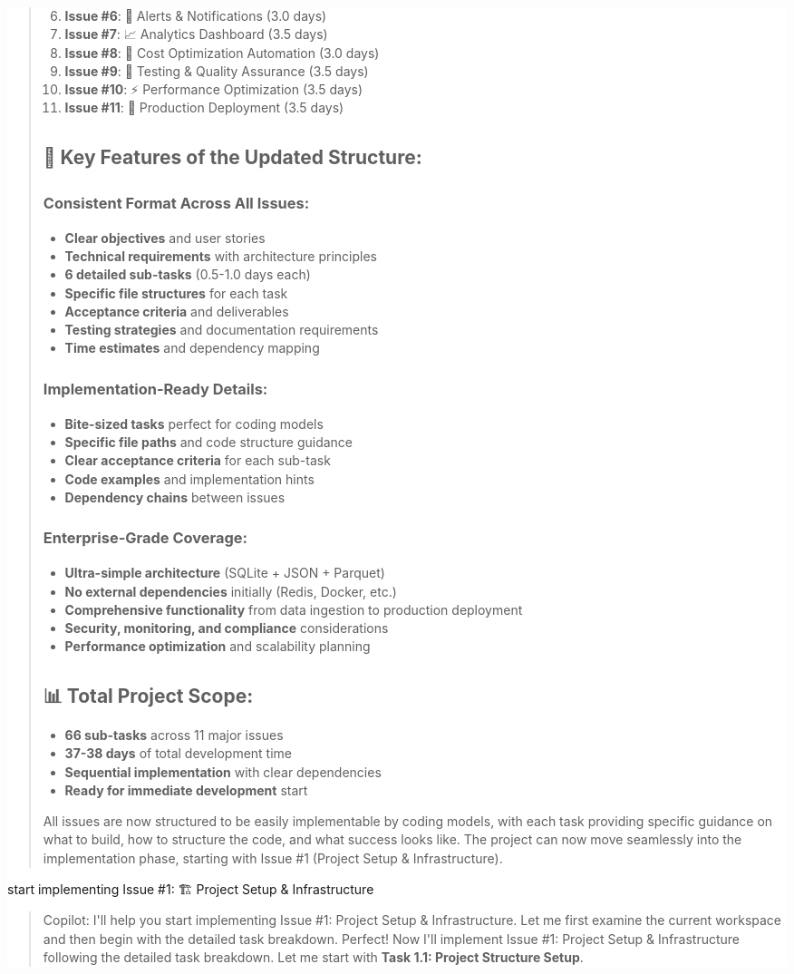 > 6. **Issue #6**: 🚨 Alerts & Notifications (3.0 days)
> 7. **Issue #7**: 📈 Analytics Dashboard (3.5 days)
> 8. **Issue #8**: 🔄 Cost Optimization Automation (3.0 days)
> 9. **Issue #9**: 🧪 Testing & Quality Assurance (3.5 days)
> 10. **Issue #10**: ⚡ Performance Optimization (3.5 days)
> 11. **Issue #11**: 🚀 Production Deployment (3.5 days)
> 
> ## 🔧 **Key Features of the Updated Structure:**
> 
> ### **Consistent Format Across All Issues:**
> - **Clear objectives** and user stories
> - **Technical requirements** with architecture principles
> - **6 detailed sub-tasks** (0.5-1.0 days each)
> - **Specific file structures** for each task
> - **Acceptance criteria** and deliverables
> - **Testing strategies** and documentation requirements
> - **Time estimates** and dependency mapping
> 
> ### **Implementation-Ready Details:**
> - **Bite-sized tasks** perfect for coding models
> - **Specific file paths** and code structure guidance
> - **Clear acceptance criteria** for each sub-task
> - **Code examples** and implementation hints
> - **Dependency chains** between issues
> 
> ### **Enterprise-Grade Coverage:**
> - **Ultra-simple architecture** (SQLite + JSON + Parquet)
> - **No external dependencies** initially (Redis, Docker, etc.)
> - **Comprehensive functionality** from data ingestion to production deployment
> - **Security, monitoring, and compliance** considerations
> - **Performance optimization** and scalability planning
> 
> ## 📊 **Total Project Scope:**
> - **66 sub-tasks** across 11 major issues
> - **37-38 days** of total development time
> - **Sequential implementation** with clear dependencies
> - **Ready for immediate development** start
> 
> All issues are now structured to be easily implementable by coding models, with each task providing specific guidance on what to build, how to structure the code, and what success looks like. The project can now move seamlessly into the implementation phase, starting with Issue #1 (Project Setup & Infrastructure).

start implementing 
Issue #1: 🏗️ Project Setup & Infrastructure

> Copilot: I'll help you start implementing Issue #1: Project Setup & Infrastructure. Let me first examine the current workspace and then begin with the detailed task breakdown. Perfect! Now I'll implement Issue #1: Project Setup & Infrastructure following the detailed task breakdown. Let me start with **Task 1.1: Project Structure Setup**.
> 